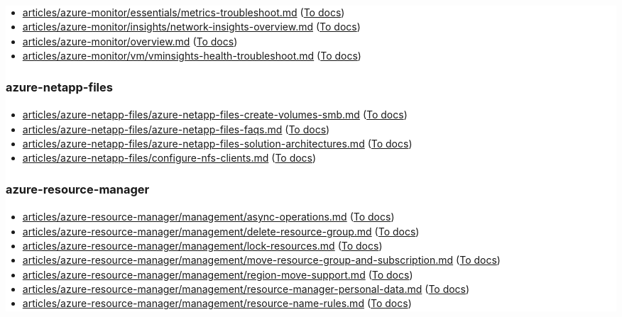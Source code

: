 - [articles/azure-monitor/essentials/metrics-troubleshoot.md](https://github.com/MicrosoftDocs/azure-docs/compare/7580e7c..2ee944c#diff-87d8b60f0a3a694c614ba65df4ab80ff2ad9b0ea400cf3ebbc16beb577b0046b) ([To docs](https://docs.microsoft.com/en-us/azure/azure-monitor/essentials/metrics-troubleshoot?WT.mc_id=AZ-MVP-5003408))
- [articles/azure-monitor/insights/network-insights-overview.md](https://github.com/MicrosoftDocs/azure-docs/compare/7580e7c..2ee944c#diff-39051336dbd661571f3b8dffb79185f2b31da0319b154adaef702304abb09364) ([To docs](https://docs.microsoft.com/en-us/azure/azure-monitor/insights/network-insights-overview?WT.mc_id=AZ-MVP-5003408))
- [articles/azure-monitor/overview.md](https://github.com/MicrosoftDocs/azure-docs/compare/7580e7c..2ee944c#diff-a0aec937641a6385c9f58160d0c54b197f65d1af8a44340edf985035c522b827) ([To docs](https://docs.microsoft.com/en-us/azure/azure-monitor/overview?WT.mc_id=AZ-MVP-5003408))
- [articles/azure-monitor/vm/vminsights-health-troubleshoot.md](https://github.com/MicrosoftDocs/azure-docs/compare/7580e7c..2ee944c#diff-a55f4f27aa91b59a34421e0941777e13cdbc023b4f527c2448cbcf411fcaa6d8) ([To docs](https://docs.microsoft.com/en-us/azure/azure-monitor/vm/vminsights-health-troubleshoot?WT.mc_id=AZ-MVP-5003408))
    
### azure-netapp-files
- [articles/azure-netapp-files/azure-netapp-files-create-volumes-smb.md](https://github.com/MicrosoftDocs/azure-docs/compare/7580e7c..2ee944c#diff-31671df347c1b182899e3e6607d7f01f660b9ac2d468904e8ecdfcfacab726ef) ([To docs](https://docs.microsoft.com/en-us/azure/azure-netapp-files/azure-netapp-files-create-volumes-smb?WT.mc_id=AZ-MVP-5003408))
- [articles/azure-netapp-files/azure-netapp-files-faqs.md](https://github.com/MicrosoftDocs/azure-docs/compare/7580e7c..2ee944c#diff-e59db6dad977451da7f25230482ea2eeeb8c7694ee48789159eaa780ac79fd02) ([To docs](https://docs.microsoft.com/en-us/azure/azure-netapp-files/azure-netapp-files-faqs?WT.mc_id=AZ-MVP-5003408))
- [articles/azure-netapp-files/azure-netapp-files-solution-architectures.md](https://github.com/MicrosoftDocs/azure-docs/compare/7580e7c..2ee944c#diff-82613d2e75f3bc775d3bbc1d8b44f6a3ef998f5b789db3f9cc40443a766a52a4) ([To docs](https://docs.microsoft.com/en-us/azure/azure-netapp-files/azure-netapp-files-solution-architectures?WT.mc_id=AZ-MVP-5003408))
- [articles/azure-netapp-files/configure-nfs-clients.md](https://github.com/MicrosoftDocs/azure-docs/compare/7580e7c..2ee944c#diff-0f9feda89117e6e57b3780127cf7713e9f65e1b7fd79d8881f8ffdf55ee89868) ([To docs](https://docs.microsoft.com/en-us/azure/azure-netapp-files/configure-nfs-clients?WT.mc_id=AZ-MVP-5003408))
    
### azure-resource-manager
- [articles/azure-resource-manager/management/async-operations.md](https://github.com/MicrosoftDocs/azure-docs/compare/7580e7c..2ee944c#diff-4a195e741c24094a158294f1aa8e2746afce6da3a24fc98d9bae4648afc3f72c) ([To docs](https://docs.microsoft.com/en-us/azure/azure-resource-manager/management/async-operations?WT.mc_id=AZ-MVP-5003408))
- [articles/azure-resource-manager/management/delete-resource-group.md](https://github.com/MicrosoftDocs/azure-docs/compare/7580e7c..2ee944c#diff-6c5befe496e8fc0f58fe1a6e2cf26450f59cf7a843d4f4f7b3a777147c7c8e80) ([To docs](https://docs.microsoft.com/en-us/azure/azure-resource-manager/management/delete-resource-group?WT.mc_id=AZ-MVP-5003408))
- [articles/azure-resource-manager/management/lock-resources.md](https://github.com/MicrosoftDocs/azure-docs/compare/7580e7c..2ee944c#diff-44bb0969f55425ebc5ecea4fa2f2cb4f9e5ad4bede4cf1e9129cc4b55518dd54) ([To docs](https://docs.microsoft.com/en-us/azure/azure-resource-manager/management/lock-resources?WT.mc_id=AZ-MVP-5003408))
- [articles/azure-resource-manager/management/move-resource-group-and-subscription.md](https://github.com/MicrosoftDocs/azure-docs/compare/7580e7c..2ee944c#diff-88d18305859c45f5ce1d27426b859d104393f98ac7a2da91cbca6481c3af791d) ([To docs](https://docs.microsoft.com/en-us/azure/azure-resource-manager/management/move-resource-group-and-subscription?WT.mc_id=AZ-MVP-5003408))
- [articles/azure-resource-manager/management/region-move-support.md](https://github.com/MicrosoftDocs/azure-docs/compare/7580e7c..2ee944c#diff-4f73ed25e459028d57d81fb23e766c88e430fce853db97537d9e254482b24739) ([To docs](https://docs.microsoft.com/en-us/azure/azure-resource-manager/management/region-move-support?WT.mc_id=AZ-MVP-5003408))
- [articles/azure-resource-manager/management/resource-manager-personal-data.md](https://github.com/MicrosoftDocs/azure-docs/compare/7580e7c..2ee944c#diff-7fcb9082e35f38507a14ba712fca33d6ad0b5b56c449260934c491ffb5a88e5e) ([To docs](https://docs.microsoft.com/en-us/azure/azure-resource-manager/management/resource-manager-personal-data?WT.mc_id=AZ-MVP-5003408))
- [articles/azure-resource-manager/management/resource-name-rules.md](https://github.com/MicrosoftDocs/azure-docs/compare/7580e7c..2ee944c#diff-face449bc9b2fc7020663ad0bcac2950db0e58f9afd2092fb46bde86be3f6e9b) ([To docs](https://docs.microsoft.com/en-us/azure/azure-resource-manager/management/resource-name-rules?WT.mc_id=AZ-MVP-5003408))